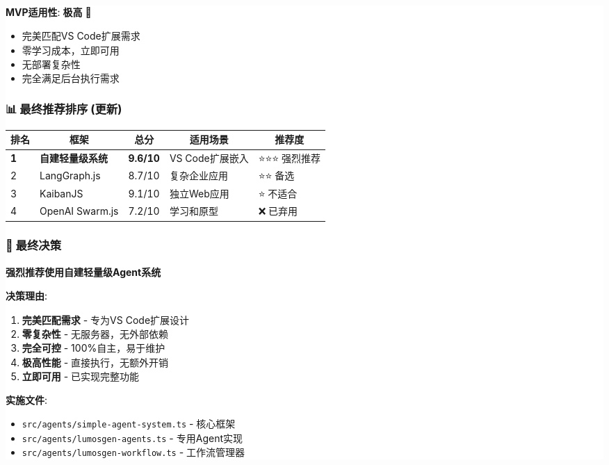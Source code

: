 **MVP适用性**: **极高** 🎯
- 完美匹配VS Code扩展需求
- 零学习成本，立即可用
- 无部署复杂性
- 完全满足后台执行需求

### 📊 最终推荐排序 (更新)

| 排名 | 框架 | 总分 | 适用场景 | 推荐度 |
|------|------|------|----------|--------|
| **1** | **自建轻量级系统** | **9.6/10** | VS Code扩展嵌入 | ⭐⭐⭐ 强烈推荐 |
| 2 | LangGraph.js | 8.7/10 | 复杂企业应用 | ⭐⭐ 备选 |
| 3 | KaibanJS | 9.1/10 | 独立Web应用 | ⭐ 不适合 |
| 4 | OpenAI Swarm.js | 7.2/10 | 学习和原型 | ❌ 已弃用 |

### 🎯 最终决策

**强烈推荐使用自建轻量级Agent系统**

**决策理由**:
1. **完美匹配需求** - 专为VS Code扩展设计
2. **零复杂性** - 无服务器，无外部依赖
3. **完全可控** - 100%自主，易于维护
4. **极高性能** - 直接执行，无额外开销
5. **立即可用** - 已实现完整功能

**实施文件**:
- `src/agents/simple-agent-system.ts` - 核心框架
- `src/agents/lumosgen-agents.ts` - 专用Agent实现
- `src/agents/lumosgen-workflow.ts` - 工作流管理器
